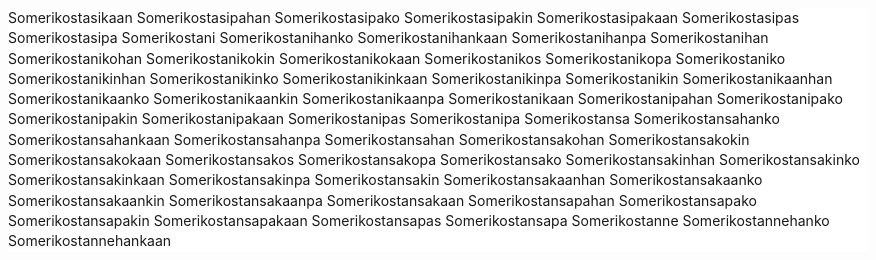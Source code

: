 Somerikostasikaan
Somerikostasipahan
Somerikostasipako
Somerikostasipakin
Somerikostasipakaan
Somerikostasipas
Somerikostasipa
Somerikostani
Somerikostanihanko
Somerikostanihankaan
Somerikostanihanpa
Somerikostanihan
Somerikostanikohan
Somerikostanikokin
Somerikostanikokaan
Somerikostanikos
Somerikostanikopa
Somerikostaniko
Somerikostanikinhan
Somerikostanikinko
Somerikostanikinkaan
Somerikostanikinpa
Somerikostanikin
Somerikostanikaanhan
Somerikostanikaanko
Somerikostanikaankin
Somerikostanikaanpa
Somerikostanikaan
Somerikostanipahan
Somerikostanipako
Somerikostanipakin
Somerikostanipakaan
Somerikostanipas
Somerikostanipa
Somerikostansa
Somerikostansahanko
Somerikostansahankaan
Somerikostansahanpa
Somerikostansahan
Somerikostansakohan
Somerikostansakokin
Somerikostansakokaan
Somerikostansakos
Somerikostansakopa
Somerikostansako
Somerikostansakinhan
Somerikostansakinko
Somerikostansakinkaan
Somerikostansakinpa
Somerikostansakin
Somerikostansakaanhan
Somerikostansakaanko
Somerikostansakaankin
Somerikostansakaanpa
Somerikostansakaan
Somerikostansapahan
Somerikostansapako
Somerikostansapakin
Somerikostansapakaan
Somerikostansapas
Somerikostansapa
Somerikostanne
Somerikostannehanko
Somerikostannehankaan